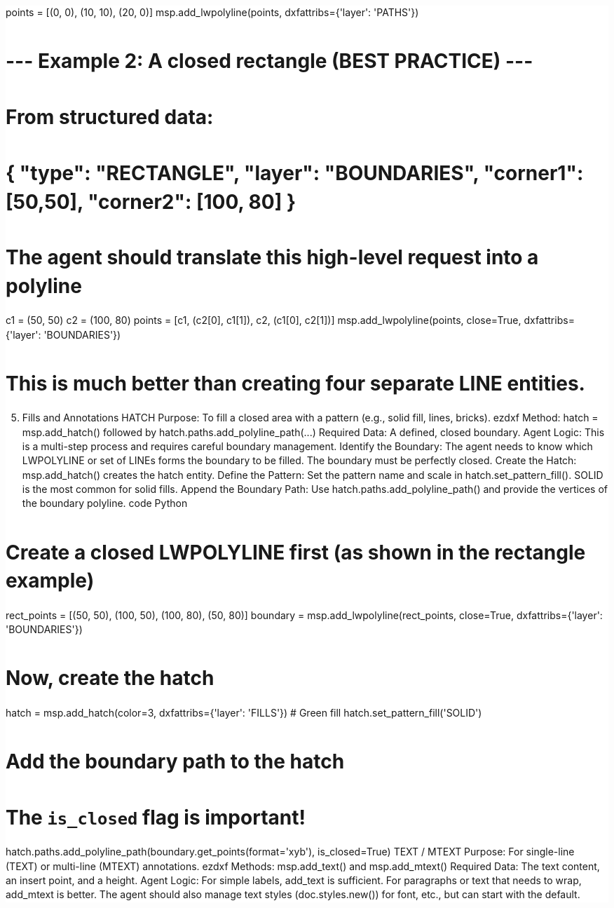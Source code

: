points = [(0, 0), (10, 10), (20, 0)]
msp.add_lwpolyline(points, dxfattribs={'layer': 'PATHS'})


# --- Example 2: A closed rectangle (BEST PRACTICE) ---
# From structured data:
# { "type": "RECTANGLE", "layer": "BOUNDARIES", "corner1": [50,50], "corner2": [100, 80] }

# The agent should translate this high-level request into a polyline
c1 = (50, 50)
c2 = (100, 80)
points = [c1, (c2[0], c1[1]), c2, (c1[0], c2[1])]
msp.add_lwpolyline(points, close=True, dxfattribs={'layer': 'BOUNDARIES'})

# This is much better than creating four separate LINE entities.
5. Fills and Annotations
HATCH
Purpose: To fill a closed area with a pattern (e.g., solid fill, lines, bricks).
ezdxf Method: hatch = msp.add_hatch() followed by hatch.paths.add_polyline_path(...)
Required Data: A defined, closed boundary.
Agent Logic: This is a multi-step process and requires careful boundary management.
Identify the Boundary: The agent needs to know which LWPOLYLINE or set of LINEs forms the boundary to be filled. The boundary must be perfectly closed.
Create the Hatch: msp.add_hatch() creates the hatch entity.
Define the Pattern: Set the pattern name and scale in hatch.set_pattern_fill(). SOLID is the most common for solid fills.
Append the Boundary Path: Use hatch.paths.add_polyline_path() and provide the vertices of the boundary polyline.
code
Python
# Create a closed LWPOLYLINE first (as shown in the rectangle example)
rect_points = [(50, 50), (100, 50), (100, 80), (50, 80)]
boundary = msp.add_lwpolyline(rect_points, close=True, dxfattribs={'layer': 'BOUNDARIES'})

# Now, create the hatch
hatch = msp.add_hatch(color=3, dxfattribs={'layer': 'FILLS'}) # Green fill
hatch.set_pattern_fill('SOLID')

# Add the boundary path to the hatch
# The `is_closed` flag is important!
hatch.paths.add_polyline_path(boundary.get_points(format='xyb'), is_closed=True)
TEXT / MTEXT
Purpose: For single-line (TEXT) or multi-line (MTEXT) annotations.
ezdxf Methods: msp.add_text() and msp.add_mtext()
Required Data: The text content, an insert point, and a height.
Agent Logic: For simple labels, add_text is sufficient. For paragraphs or text that needs to wrap, add_mtext is better. The agent should also manage text styles (doc.styles.new()) for font, etc., but can start with the default.